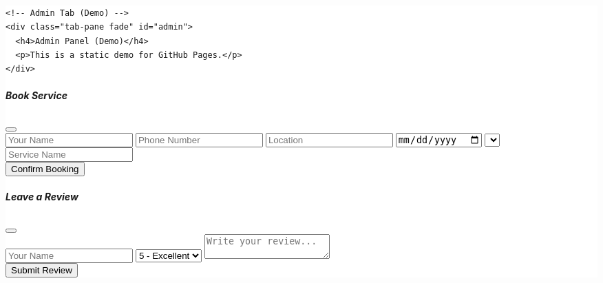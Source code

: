     <!-- Admin Tab (Demo) -->
    <div class="tab-pane fade" id="admin">
      <h4>Admin Panel (Demo)</h4>
      <p>This is a static demo for GitHub Pages.</p>
    </div>
  </div>
</div>


<div class="modal fade" id="bookingModal" tabindex="-1">
  <div class="modal-dialog">
    <div class="modal-content">
      <div class="modal-header"><h5 class="modal-title">Book Service</h5><button type="button" class="btn-close" data-bs-dismiss="modal"></button></div>
      <div class="modal-body">
        <input type="text" id="customerName" class="form-control mb-2" placeholder="Your Name">
        <input type="text" id="customerPhone" class="form-control mb-2" placeholder="Phone Number">
        <input type="text" id="customerLocation" class="form-control mb-2" placeholder="Location">
        <input type="date" id="bookingDate" class="form-control mb-2">
        <select id="availableSlots" class="form-control mb-2"></select>
        <input type="text" id="bookingService" class="form-control mb-2" placeholder="Service Name">
      </div>
      <div class="modal-footer"><button class="btn btn-success" onclick="confirmBooking()">Confirm Booking</button></div>
    </div>
  </div>
</div>


<div class="modal fade" id="reviewModal" tabindex="-1">
  <div class="modal-dialog">
    <div class="modal-content">
      <div class="modal-header"><h5 class="modal-title">Leave a Review</h5><button type="button" class="btn-close" data-bs-dismiss="modal"></button></div>
      <div class="modal-body">
        <input type="text" id="reviewerName" class="form-control mb-2" placeholder="Your Name">
        <select id="reviewRating" class="form-control mb-2">
          <option value="5">5 - Excellent</option>
          <option value="4">4 - Good</option>
          <option value="3">3 - Average</option>
          <option value="2">2 - Poor</option>
          <option value="1">1 - Terrible</option>
        </select>
        <textarea id="reviewComment" class="form-control mb-2" placeholder="Write your review..."></textarea>
      </div>
      <div class="modal-footer"><button class="btn btn-success" onclick="submitReview()">Submit Review</button></div>
    </div>
  </div>
</div>

<script>
// -------- Mock Salon Data --------
let salons = [
  { _id:"1", name:"Luxury Hair Salon", email:"lux@example.com", subscription:{active:true}, photos:["https://images.pexels.com/photos/3992873/pexels-photo-3992873.jpeg?auto=compress&cs=tinysrgb&h=350"], services:[{name:"Haircut", price:250, photo:"https://images.pexels.com/photos/3992873/pexels-photo-3992873.jpeg?auto=compress&cs=tinysrgb&h=350"}], reviews:[{name:"John", rating:5, comment:"Great haircut!"}], avgRating:5 }
];
